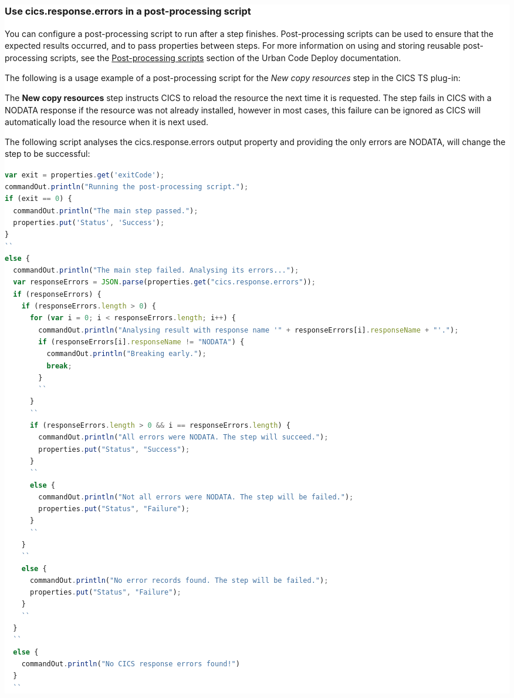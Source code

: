 ### Use cics.response.errors in a post-processing script

You can configure a post-processing script to run after a step finishes. Post-processing scripts can be used to ensure that the expected results occurred, and to pass properties between steps. For more information on using and storing reusable post-processing scripts, see the [Post-processing scripts](https://www.ibm.com/docs/en/urbancode-deploy/7.2.3?topic=processes-component#intro_component_processes) section of the Urban Code Deploy documentation.

The following is a usage example of a post-processing script for the *New copy resources* step in the CICS TS plug-in:

The **New copy resources** step instructs CICS to reload the resource the next time it is requested. The step fails in CICS with a NODATA response if the resource was not already installed, however in most cases, this failure can be ignored as CICS will automatically load the resource when it is next used.

The following script analyses the cics.response.errors output property and providing the only errors are NODATA, will change the step to be successful:

```js
var exit = properties.get('exitCode');
commandOut.println("Running the post-processing script.");
if (exit == 0) {
  commandOut.println("The main step passed.");
  properties.put('Status', 'Success');
}
``
else {
  commandOut.println("The main step failed. Analysing its errors...");
  var responseErrors = JSON.parse(properties.get("cics.response.errors"));
  if (responseErrors) {
    if (responseErrors.length > 0) {
      for (var i = 0; i < responseErrors.length; i++) {
        commandOut.println("Analysing result with response name '" + responseErrors[i].responseName + "'.");
        if (responseErrors[i].responseName != "NODATA") {
          commandOut.println("Breaking early.");
          break;
        }
        ``
      }
      ``
      if (responseErrors.length > 0 && i == responseErrors.length) {
        commandOut.println("All errors were NODATA. The step will succeed.");
        properties.put("Status", "Success");
      }
      ``
      else {
        commandOut.println("Not all errors were NODATA. The step will be failed.");
        properties.put("Status", "Failure");
      }
      ``
    }
    ``
    else {
      commandOut.println("No error records found. The step will be failed.");
      properties.put("Status", "Failure");
    }
    ``
  }
  ``
  else {
    commandOut.println("No CICS response errors found!")
  }
  ``
```